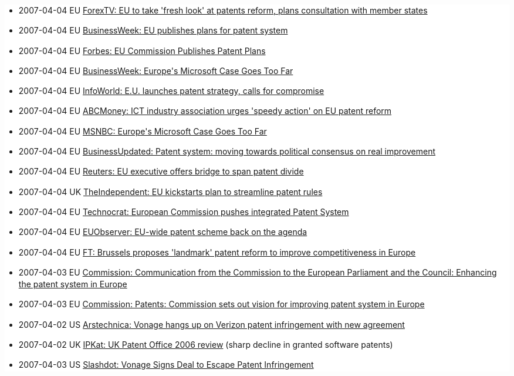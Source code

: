 - 2007-04-04 EU [ForexTV: EU to take 'fresh look' at patents reform, plans consultation with member states](http://www.forextv.com/FT/AFX/ShowStory.jsp?seq=211054)
    
- 2007-04-04 EU [BusinessWeek: EU publishes plans for patent system](http://www.businessweek.com/ap/financialnews/D8O965380.htm)
    
- 2007-04-04 EU [Forbes: EU Commission Publishes Patent Plans](http://www.forbes.com/feeds/ap/2007/04/03/ap3577202.html)
    
- 2007-04-04 EU [BusinessWeek: Europe's Microsoft Case Goes Too Far](http://www.businessweek.com/globalbiz/content/apr2007/gb20070402_569076.htm?chan=top+news_top+news+index)
    
- 2007-04-04 EU [InfoWorld: E.U. launches patent strategy, calls for compromise](http://www.infoworld.com/article/07/04/03/HNeupatentstrategy_1.html)
    
- 2007-04-04 EU [ABCMoney: ICT industry association urges 'speedy action' on EU patent reform](http://www.abcmoney.co.uk/news/03200750609.htm)
    
- 2007-04-04 EU [MSNBC: Europe's Microsoft Case Goes Too Far](http://www.msnbc.msn.com/id/17929897/)
    
- 2007-04-04 EU [BusinessUpdated: Patent system: moving towards political consensus on real improvement](http://www.businessupdated.com/shownews.asp?news_id=2343&cat=Patent+system:+moving+towards+political+consensus+on+real+improvement)
    
- 2007-04-04 EU [Reuters: EU executive offers bridge to span patent divide](http://investing.reuters.co.uk/news/articleinvesting.aspx?type=allBreakingNews&storyID=2007-04-03T145315Z_01_L03283125_RTRIDST_0_PATENTS-EU.XML)
    
- 2007-04-04 UK [TheIndependent: EU kickstarts plan to streamline patent rules](http://news.independent.co.uk/business/news/article2418481.ece)
    
- 2007-04-04 EU [Technocrat: European Commission pushes integrated Patent System](http://technocrat.net/d/2007/4/3/17233)
    
- 2007-04-04 EU [EUObserver: EU-wide patent scheme back on the agenda](http://euobserver.com/9/23835)
    
- 2007-04-04 EU [FT: Brussels proposes 'landmark' patent reform to improve competitiveness in Europe](http://www.ft.com/cms/s/7d9e55cc-e248-11db-af9e-000b5df10621,_i_rssPage=7c485a38-2f7a-11da-8b51-00000e2511c8.html)
    
- 2007-04-03 EU [Commission: Communication from the Commission to the European Parliament and the Council: Enhancing the patent system in Europe](http://ec.europa.eu/internal_market/indprop/docs/patent/strategy_en.pdf)
    
- 2007-04-03 EU [Commission: Patents: Commission sets out vision for improving patent system in Europe](http://europa.eu/rapid/pressReleasesAction.do?reference=IP/07/463&type=HTML&aged=0&language=EN&guiLanguage=en)
    
- 2007-04-02 US [Arstechnica: Vonage hangs up on Verizon patent infringement with new agreement](http://arstechnica.com/news.ars/post/20070402-vonage-hangs-up-on-verizon-patent-infringement-with-new-agreement.html)
    
- 2007-04-02 UK [IPKat: UK Patent Office 2006 review](http://ipkitten.blogspot.com/2007/04/uk-patent-office-2006-review.html) (sharp decline in granted software patents)
    
- 2007-04-03 US [Slashdot: Vonage Signs Deal to Escape Patent Infringement](http://yro.slashdot.org/yro/07/04/03/1410230.shtml)
    